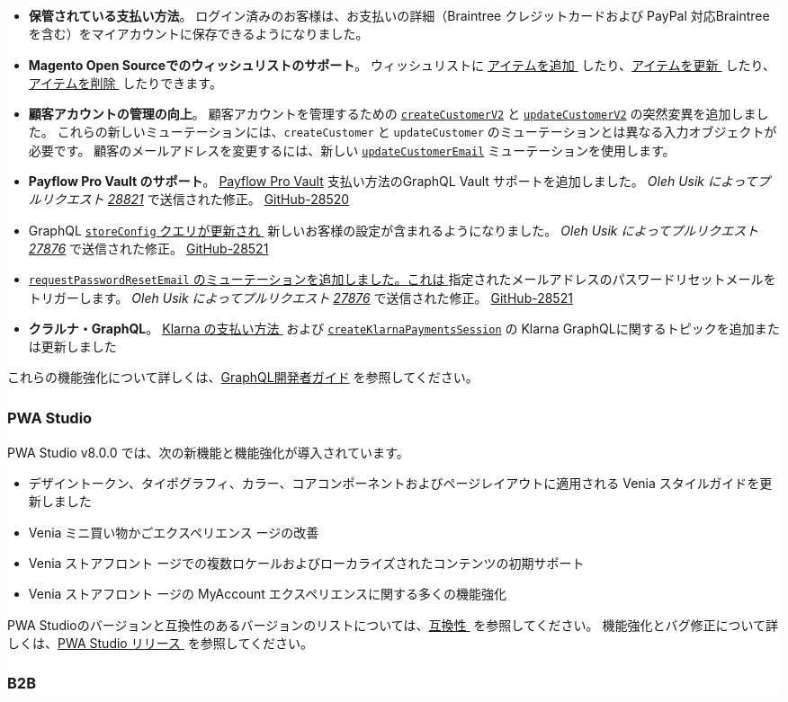 * **保管されている支払い方法**。 ログイン済みのお客様は、お支払いの詳細（Braintree クレジットカードおよび PayPal 対応Braintreeを含む）をマイアカウントに保存できるようになりました。

* **Magento Open Sourceでのウィッシュリストのサポート**。  ウィッシュリストに [&#x200B; アイテムを追加 &#x200B;](https://developer.adobe.com/commerce/webapi/graphql/schema/wishlist/mutations/add-products/) したり、[&#x200B; アイテムを更新 &#x200B;](https://developer.adobe.com/commerce/webapi/graphql/schema/wishlist/mutations/update-products/) したり、[&#x200B; アイテムを削除 &#x200B;](https://developer.adobe.com/commerce/webapi/graphql/schema/wishlist/mutations/remove-products/) したりできます。

* **顧客アカウントの管理の向上**。 顧客アカウントを管理するための [`createCustomerV2`](https://developer.adobe.com/commerce/webapi/graphql/schema/customer/mutations/create-v2/) と [`updateCustomerV2`](https://developer.adobe.com/commerce/webapi/graphql/schema/customer/mutations/update-v2/) の突然変異を追加しました。 これらの新しいミューテーションには、`createCustomer` と `updateCustomer` のミューテーションとは異なる入力オブジェクトが必要です。 顧客のメールアドレスを変更するには、新しい [`updateCustomerEmail`](https://developer.adobe.com/commerce/webapi/graphql/schema/customer/mutations/update-email/) ミューテーションを使用します。

* **Payflow Pro Vault のサポート**。 [Payflow Pro Vault](https://developer.adobe.com/commerce/webapi/graphql/payment-methods/payflow-pro-vault/) 支払い方法のGraphQL Vault サポートを追加しました。 _Oleh Usik によってプルリクエスト [28821](https://github.com/magento/magento2/pull/28821)_ で送信された修正。 [GitHub-28520](https://github.com/magento/magento2/issues/28520)

* GraphQL [`storeConfig` クエリが更新され &#x200B;](https://developer.adobe.com/commerce/webapi/graphql/schema/store/queries/store-config/) 新しいお客様の設定が含まれるようになりました。 _Oleh Usik によってプルリクエスト [27876](https://github.com/magento/magento2/pull/27876)_ で送信された修正。 [GitHub-28521](https://github.com/magento/magento2/issues/28521)

* [`requestPasswordResetEmail` のミューテーションを追加しました。これは &#x200B;](https://developer.adobe.com/commerce/webapi/graphql/schema/customer/mutations/request-password-reset-email/) 指定されたメールアドレスのパスワードリセットメールをトリガーします。 _Oleh Usik によってプルリクエスト [27876](https://github.com/magento/magento2/pull/27876)_ で送信された修正。 [GitHub-28521](https://github.com/magento/magento2/issues/28521)

* **クラルナ・GraphQL**。 [Klarna の支払い方法 &#x200B;](https://developer.adobe.com/commerce/webapi/graphql/payment-methods/klarna/) および [`createKlarnaPaymentsSession`](https://developer.adobe.com/commerce/webapi/graphql/schema/checkout/mutations/create-klarna-payments-session/) の Klarna GraphQLに関するトピックを追加または更新しました

これらの機能強化について詳しくは、[GraphQL開発者ガイド &#x200B;](https://developer.adobe.com/commerce/webapi/graphql/) を参照してください。

### PWA Studio

PWA Studio v8.0.0 では、次の新機能と機能強化が導入されています。

* デザイントークン、タイポグラフィ、カラー、コアコンポーネントおよびページレイアウトに適用される Venia スタイルガイドを更新しました 

* Venia ミニ買い物かごエクスペリエンス  ージの改善

* Venia ストアフロント  ージでの複数ロケールおよびローカライズされたコンテンツの初期サポート

* Venia ストアフロント  ージの MyAccount エクスペリエンスに関する多くの機能強化

PWA Studioのバージョンと互換性のあるバージョンのリストについては、[&#x200B; 互換性 &#x200B;](https://developer.adobe.com/commerce/pwa-studio/integrations/adobe-commerce/version-compatibility/) を参照してください。 機能強化とバグ修正について詳しくは、[PWA Studio リリース &#x200B;](https://github.com/magento/pwa-studio/releases) を参照してください。

### B2B

